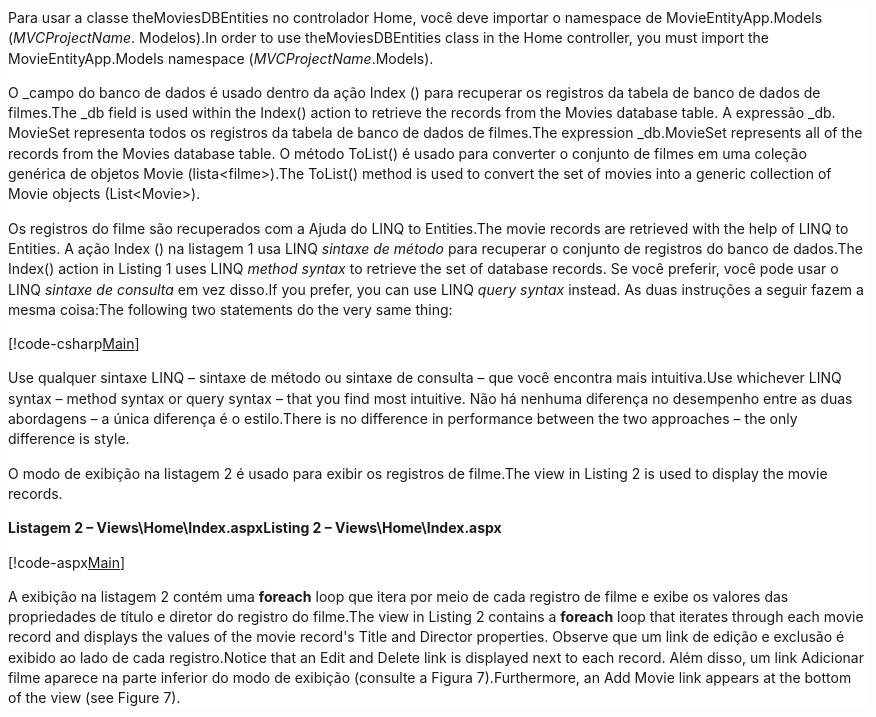 
<span data-ttu-id="9f07b-197">Para usar a classe theMoviesDBEntities no controlador Home, você deve importar o namespace de MovieEntityApp.Models (*MVCProjectName*. Modelos).</span><span class="sxs-lookup"><span data-stu-id="9f07b-197">In order to use theMoviesDBEntities class in the Home controller, you must import the MovieEntityApp.Models namespace (*MVCProjectName*.Models).</span></span>


<span data-ttu-id="9f07b-198">O \_campo do banco de dados é usado dentro da ação Index () para recuperar os registros da tabela de banco de dados de filmes.</span><span class="sxs-lookup"><span data-stu-id="9f07b-198">The \_db field is used within the Index() action to retrieve the records from the Movies database table.</span></span> <span data-ttu-id="9f07b-199">A expressão \_db. MovieSet representa todos os registros da tabela de banco de dados de filmes.</span><span class="sxs-lookup"><span data-stu-id="9f07b-199">The expression \_db.MovieSet represents all of the records from the Movies database table.</span></span> <span data-ttu-id="9f07b-200">O método ToList() é usado para converter o conjunto de filmes em uma coleção genérica de objetos Movie (lista&lt;filme&gt;).</span><span class="sxs-lookup"><span data-stu-id="9f07b-200">The ToList() method is used to convert the set of movies into a generic collection of Movie objects (List&lt;Movie&gt;).</span></span>

<span data-ttu-id="9f07b-201">Os registros do filme são recuperados com a Ajuda do LINQ to Entities.</span><span class="sxs-lookup"><span data-stu-id="9f07b-201">The movie records are retrieved with the help of LINQ to Entities.</span></span> <span data-ttu-id="9f07b-202">A ação Index () na listagem 1 usa LINQ *sintaxe de método* para recuperar o conjunto de registros do banco de dados.</span><span class="sxs-lookup"><span data-stu-id="9f07b-202">The Index() action in Listing 1 uses LINQ *method syntax* to retrieve the set of database records.</span></span> <span data-ttu-id="9f07b-203">Se você preferir, você pode usar o LINQ *sintaxe de consulta* em vez disso.</span><span class="sxs-lookup"><span data-stu-id="9f07b-203">If you prefer, you can use LINQ *query syntax* instead.</span></span> <span data-ttu-id="9f07b-204">As duas instruções a seguir fazem a mesma coisa:</span><span class="sxs-lookup"><span data-stu-id="9f07b-204">The following two statements do the very same thing:</span></span>

[!code-csharp[Main](creating-model-classes-with-the-entity-framework-cs/samples/sample2.cs)]

<span data-ttu-id="9f07b-205">Use qualquer sintaxe LINQ – sintaxe de método ou sintaxe de consulta – que você encontra mais intuitiva.</span><span class="sxs-lookup"><span data-stu-id="9f07b-205">Use whichever LINQ syntax – method syntax or query syntax – that you find most intuitive.</span></span> <span data-ttu-id="9f07b-206">Não há nenhuma diferença no desempenho entre as duas abordagens – a única diferença é o estilo.</span><span class="sxs-lookup"><span data-stu-id="9f07b-206">There is no difference in performance between the two approaches – the only difference is style.</span></span>

<span data-ttu-id="9f07b-207">O modo de exibição na listagem 2 é usado para exibir os registros de filme.</span><span class="sxs-lookup"><span data-stu-id="9f07b-207">The view in Listing 2 is used to display the movie records.</span></span>

<span data-ttu-id="9f07b-208">**Listagem 2 – Views\Home\Index.aspx**</span><span class="sxs-lookup"><span data-stu-id="9f07b-208">**Listing 2 – Views\Home\Index.aspx**</span></span>

[!code-aspx[Main](creating-model-classes-with-the-entity-framework-cs/samples/sample3.aspx)]

<span data-ttu-id="9f07b-209">A exibição na listagem 2 contém uma **foreach** loop que itera por meio de cada registro de filme e exibe os valores das propriedades de título e diretor do registro do filme.</span><span class="sxs-lookup"><span data-stu-id="9f07b-209">The view in Listing 2 contains a **foreach** loop that iterates through each movie record and displays the values of the movie record's Title and Director properties.</span></span> <span data-ttu-id="9f07b-210">Observe que um link de edição e exclusão é exibido ao lado de cada registro.</span><span class="sxs-lookup"><span data-stu-id="9f07b-210">Notice that an Edit and Delete link is displayed next to each record.</span></span> <span data-ttu-id="9f07b-211">Além disso, um link Adicionar filme aparece na parte inferior do modo de exibição (consulte a Figura 7).</span><span class="sxs-lookup"><span data-stu-id="9f07b-211">Furthermore, an Add Movie link appears at the bottom of the view (see Figure 7).</span></span>

